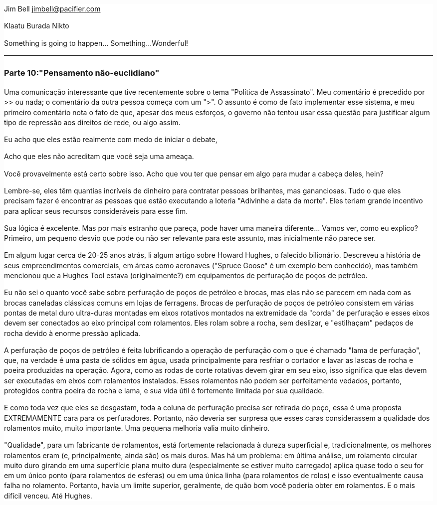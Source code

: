 Jim Bell jimbell@pacifier.com

Klaatu Burada Nikto

Something is going to happen... Something...Wonderful! 

---

### Parte 10:"Pensamento não-euclidiano"

Uma comunicação interessante que tive recentemente sobre o tema "Política de Assassinato". Meu comentário é precedido por >> ou nada; o comentário da outra pessoa começa com um ">". O assunto é como de fato implementar esse sistema, e meu primeiro comentário nota o fato de que, apesar dos meus esforços, o governo não tentou usar essa questão para justificar algum tipo de repressão aos direitos de rede, ou algo assim.

Eu acho que eles estão realmente com medo de iniciar o debate,

Acho que eles não acreditam que você seja uma ameaça.

Você provavelmente está certo sobre isso. Acho que vou ter que pensar em algo para mudar a cabeça deles, hein?

Lembre-se, eles têm quantias incríveis de dinheiro para contratar pessoas brilhantes, mas gananciosas. Tudo o que eles precisam fazer é encontrar as pessoas que estão executando a loteria "Adivinhe a data da morte". Eles teriam grande incentivo para aplicar seus recursos consideráveis para esse fim.

Sua lógica é excelente. Mas por mais estranho que pareça, pode haver uma maneira diferente... Vamos ver, como eu explico? Primeiro, um pequeno desvio que pode ou não ser relevante para este assunto, mas inicialmente não parece ser.

Em algum lugar cerca de 20-25 anos atrás, li algum artigo sobre Howard Hughes, o falecido bilionário. Descreveu a história de seus empreendimentos comerciais, em áreas como aeronaves ("Spruce Goose" é um exemplo bem conhecido), mas também mencionou que a Hughes Tool estava (originalmente?) em equipamentos de perfuração de poços de petróleo.

Eu não sei o quanto você sabe sobre perfuração de poços de petróleo e brocas, mas elas não se parecem em nada com as brocas caneladas clássicas comuns em lojas de ferragens. Brocas de perfuração de poços de petróleo consistem em várias pontas de metal duro ultra-duras montadas em eixos rotativos montados na extremidade da "corda" de perfuração e esses eixos devem ser conectados ao eixo principal com rolamentos. Eles rolam sobre a rocha, sem deslizar, e "estilhaçam" pedaços de rocha devido à enorme pressão aplicada.

A perfuração de poços de petróleo é feita lubrificando a operação de perfuração com o que é chamado "lama de perfuração", que, na verdade é uma pasta de sólidos em água, usada principalmente para resfriar o cortador e lavar as lascas de rocha e poeira produzidas na operação. Agora, como as rodas de corte rotativas devem girar em seu eixo, isso significa que elas devem ser executadas em eixos com rolamentos instalados. Esses rolamentos não podem ser perfeitamente vedados, portanto, protegidos contra poeira de rocha e lama, e sua vida útil é fortemente limitada por sua qualidade.

E como toda vez que eles se desgastam, toda a coluna de perfuração precisa ser retirada do poço, essa é uma proposta EXTREMAMENTE cara para os perfuradores. Portanto, não deveria ser surpresa que esses caras considerassem a qualidade dos rolamentos muito, muito importante. Uma pequena melhoria valia muito dinheiro.

"Qualidade", para um fabricante de rolamentos, está fortemente relacionada à dureza superficial e, tradicionalmente, os melhores rolamentos eram (e, principalmente, ainda são) os mais duros. Mas há um problema: em última análise, um rolamento circular muito duro girando em uma superfície plana muito dura (especialmente se estiver muito carregado) aplica quase todo o seu for em um único ponto (para rolamentos de esferas) ou em uma única linha (para rolamentos de rolos) e isso eventualmente causa falha no rolamento. Portanto, havia um limite superior, geralmente, de quão bom você poderia obter em rolamentos. E o mais difícil venceu. Até Hughes.
